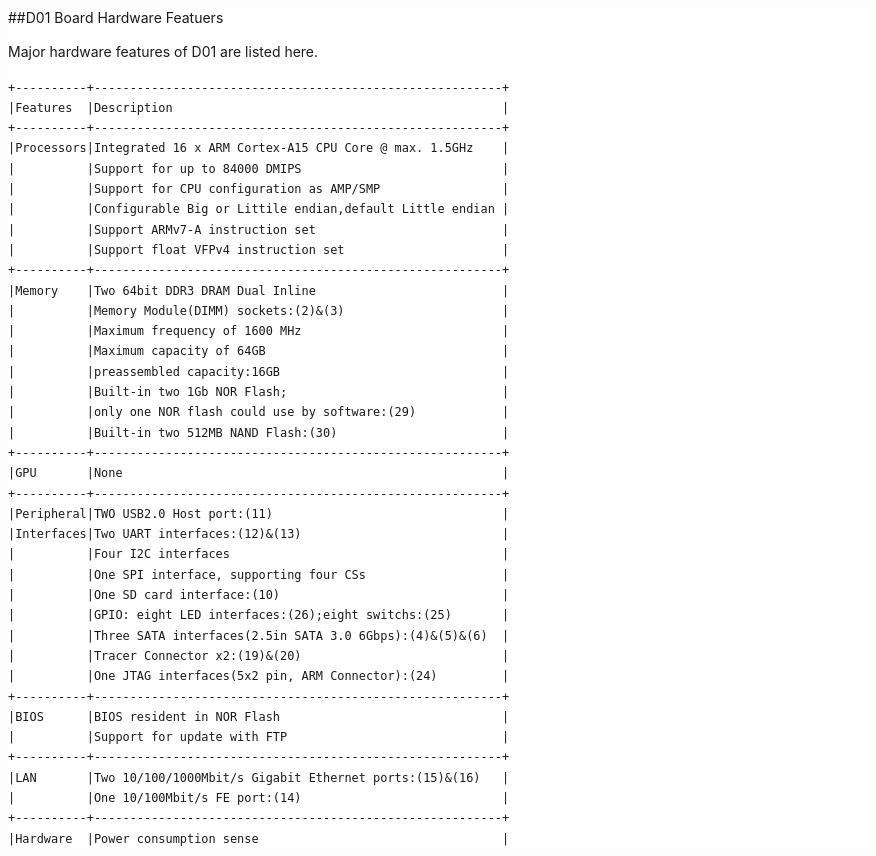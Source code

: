 
<a name="hardware"/>
##D01 Board Hardware Featuers

Major hardware features of D01 are listed here.                               
                                                                              
	+----------+---------------------------------------------------------+
	|Features  |Description                                              |
	+----------+---------------------------------------------------------+
	|Processors|Integrated 16 x ARM Cortex-A15 CPU Core @ max. 1.5GHz    |
	|          |Support for up to 84000 DMIPS                            |
	|          |Support for CPU configuration as AMP/SMP                 |
	|          |Configurable Big or Littile endian,default Little endian |
	|          |Support ARMv7-A instruction set                          |
	|          |Support float VFPv4 instruction set                      |
	+----------+---------------------------------------------------------+
	|Memory    |Two 64bit DDR3 DRAM Dual Inline                          |
	|          |Memory Module(DIMM) sockets:(2)&(3)                      |
	|          |Maximum frequency of 1600 MHz                            |
	|          |Maximum capacity of 64GB                                 |
	|          |preassembled capacity:16GB                               |
	|          |Built-in two 1Gb NOR Flash;                              |
	|          |only one NOR flash could use by software:(29)            |
	|          |Built-in two 512MB NAND Flash:(30)                       |
	+----------+---------------------------------------------------------+
	|GPU       |None                                                     |
	+----------+---------------------------------------------------------+
	|Peripheral|TWO USB2.0 Host port:(11)                                |
	|Interfaces|Two UART interfaces:(12)&(13)                            |
	|          |Four I2C interfaces                                      |
	|          |One SPI interface, supporting four CSs                   |
	|          |One SD card interface:(10)                               |
	|          |GPIO: eight LED interfaces:(26);eight switchs:(25)       |
	|          |Three SATA interfaces(2.5in SATA 3.0 6Gbps):(4)&(5)&(6)  |
	|          |Tracer Connector x2:(19)&(20)                            |
	|          |One JTAG interfaces(5x2 pin, ARM Connector):(24)         |
	+----------+---------------------------------------------------------+
	|BIOS      |BIOS resident in NOR Flash                               |
	|          |Support for update with FTP                              |
	+----------+---------------------------------------------------------+
	|LAN       |Two 10/100/1000Mbit/s Gigabit Ethernet ports:(15)&(16)   |
	|          |One 10/100Mbit/s FE port:(14)                            |
	+----------+---------------------------------------------------------+
	|Hardware  |Power consumption sense                                  |